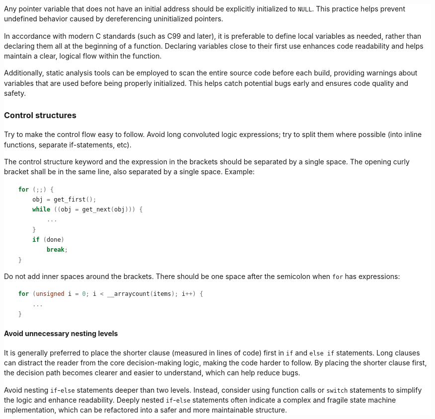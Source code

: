 Any pointer variable that does not have an initial address should be explicitly initialized to `NULL`.
This practice helps prevent undefined behavior caused by dereferencing uninitialized pointers.

In accordance with modern C standards (such as C99 and later), it is preferable to define local variables as needed,
rather than declaring them all at the beginning of a function.
Declaring variables close to their first use enhances code readability and helps maintain a clear, logical flow within the function.

Additionally, static analysis tools can be employed to scan the entire source code before each build,
providing warnings about variables that are used before being properly initialized.
This helps catch potential bugs early and ensures code quality and safety.

### Control structures

Try to make the control flow easy to follow.  Avoid long convoluted logic
expressions; try to split them where possible (into inline functions,
separate if-statements, etc).

The control structure keyword and the expression in the brackets should be
separated by a single space.  The opening curly bracket shall be in the
same line, also separated by a single space.  Example:

```c
    for (;;) {
        obj = get_first();
        while ((obj = get_next(obj))) {
            ...
        }
        if (done)
            break;
    }
```

Do not add inner spaces around the brackets. There should be one space after
the semicolon when `for` has expressions:
```c
    for (unsigned i = 0; i < __arraycount(items); i++) {
        ...
    }
```

#### Avoid unnecessary nesting levels

It is generally preferred to place the shorter clause (measured in lines of code) first in `if` and `else if` statements.
Long clauses can distract the reader from the core decision-making logic, making the code harder to follow.
By placing the shorter clause first, the decision path becomes clearer and easier to understand, which can help reduce bugs.

Avoid nesting `if`-`else` statements deeper than two levels.
Instead, consider using function calls or `switch` statements to simplify the logic and enhance readability.
Deeply nested `if`-`else` statements often indicate a complex and fragile state machine implementation,
which can be refactored into a safer and more maintainable structure.
